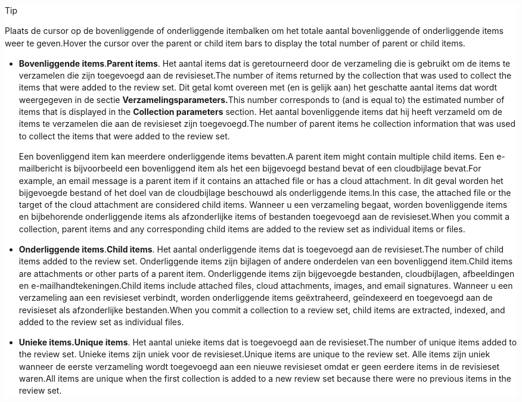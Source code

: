   > [!TIP]
  > <span data-ttu-id="2e1c7-153">Plaats de cursor op de bovenliggende of onderliggende itembalken om het totale aantal bovenliggende of onderliggende items weer te geven.</span><span class="sxs-lookup"><span data-stu-id="2e1c7-153">Hover the cursor over the parent or child item bars to display the total number of parent or child items.</span></span>

- <span data-ttu-id="2e1c7-154">**Bovenliggende items**.</span><span class="sxs-lookup"><span data-stu-id="2e1c7-154">**Parent items**.</span></span> <span data-ttu-id="2e1c7-155">Het aantal items dat is geretourneerd door de verzameling die is gebruikt om de items te verzamelen die zijn toegevoegd aan de revisieset.</span><span class="sxs-lookup"><span data-stu-id="2e1c7-155">The number of items returned by the collection that was used to collect the items that were added to the review set.</span></span> <span data-ttu-id="2e1c7-156">Dit getal komt overeen met (en is gelijk aan) het geschatte aantal items dat wordt weergegeven in de sectie **Verzamelingsparameters.**</span><span class="sxs-lookup"><span data-stu-id="2e1c7-156">This number corresponds  to (and is equal to) the estimated number of items that is displayed in the **Collection parameters** section.</span></span> <span data-ttu-id="2e1c7-157">Het aantal bovenliggende items dat hij heeft verzameld om de items te verzamelen die aan de revisieset zijn toegevoegd.</span><span class="sxs-lookup"><span data-stu-id="2e1c7-157">The number of parent items he collection information that was used to collect the items that were added to the review set.</span></span>
 
   <span data-ttu-id="2e1c7-158">Een bovenliggend item kan meerdere onderliggende items bevatten.</span><span class="sxs-lookup"><span data-stu-id="2e1c7-158">A parent item might contain multiple child items.</span></span> <span data-ttu-id="2e1c7-159">Een e-mailbericht is bijvoorbeeld een bovenliggend item als het een bijgevoegd bestand bevat of een cloudbijlage bevat.</span><span class="sxs-lookup"><span data-stu-id="2e1c7-159">For example, an email message is a parent item if it contains an attached file or has a cloud attachment.</span></span> <span data-ttu-id="2e1c7-160">In dit geval worden het bijgevoegde bestand of het doel van de cloudbijlage beschouwd als onderliggende items.</span><span class="sxs-lookup"><span data-stu-id="2e1c7-160">In this case, the attached file or the target of the cloud attachment are considered child items.</span></span> <span data-ttu-id="2e1c7-161">Wanneer u een verzameling begaat, worden bovenliggende items en bijbehorende onderliggende items als afzonderlijke items of bestanden toegevoegd aan de revisieset.</span><span class="sxs-lookup"><span data-stu-id="2e1c7-161">When you commit a collection, parent items and any corresponding child items are added to the review set as individual items or files.</span></span>

- <span data-ttu-id="2e1c7-162">**Onderliggende items**.</span><span class="sxs-lookup"><span data-stu-id="2e1c7-162">**Child items**.</span></span> <span data-ttu-id="2e1c7-163">Het aantal onderliggende items dat is toegevoegd aan de revisieset.</span><span class="sxs-lookup"><span data-stu-id="2e1c7-163">The number of child items added to the review set.</span></span> <span data-ttu-id="2e1c7-164">Onderliggende items zijn bijlagen of andere onderdelen van een bovenliggend item.</span><span class="sxs-lookup"><span data-stu-id="2e1c7-164">Child items are attachments or other parts of a parent item.</span></span> <span data-ttu-id="2e1c7-165">Onderliggende items zijn bijgevoegde bestanden, cloudbijlagen, afbeeldingen en e-mailhandtekeningen.</span><span class="sxs-lookup"><span data-stu-id="2e1c7-165">Child items include attached files, cloud attachments, images, and email signatures.</span></span> <span data-ttu-id="2e1c7-166">Wanneer u een verzameling aan een revisieset verbindt, worden onderliggende items geëxtraheerd, geïndexeerd en toegevoegd aan de revisieset als afzonderlijke bestanden.</span><span class="sxs-lookup"><span data-stu-id="2e1c7-166">When you commit a collection to a review set, child items are extracted, indexed, and added to the review set as individual files.</span></span>

- <span data-ttu-id="2e1c7-167">**Unieke items.**</span><span class="sxs-lookup"><span data-stu-id="2e1c7-167">**Unique items**.</span></span> <span data-ttu-id="2e1c7-168">Het aantal unieke items dat is toegevoegd aan de revisieset.</span><span class="sxs-lookup"><span data-stu-id="2e1c7-168">The number of unique items added to the review set.</span></span> <span data-ttu-id="2e1c7-169">Unieke items zijn uniek voor de revisieset.</span><span class="sxs-lookup"><span data-stu-id="2e1c7-169">Unique items are unique to the review set.</span></span> <span data-ttu-id="2e1c7-170">Alle items zijn uniek wanneer de eerste verzameling wordt toegevoegd aan een nieuwe revisieset omdat er geen eerdere items in de revisieset waren.</span><span class="sxs-lookup"><span data-stu-id="2e1c7-170">All items are unique when the first collection is added to a new review set because there were no previous items in the review set.</span></span>
